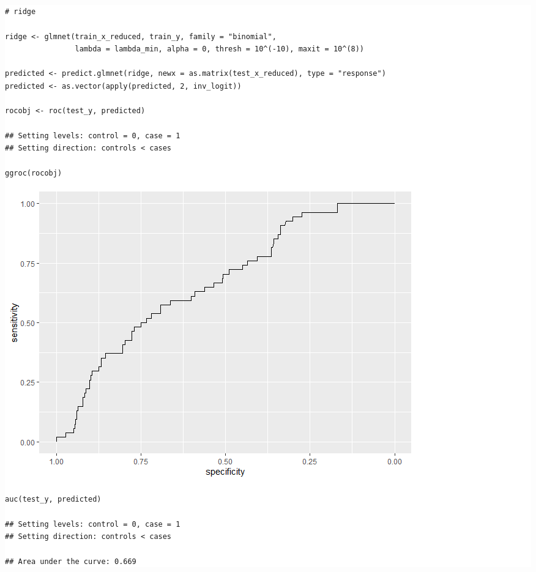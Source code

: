     # ridge

    ridge <- glmnet(train_x_reduced, train_y, family = "binomial", 
                    lambda = lambda_min, alpha = 0, thresh = 10^(-10), maxit = 10^(8))

    predicted <- predict.glmnet(ridge, newx = as.matrix(test_x_reduced), type = "response")
    predicted <- as.vector(apply(predicted, 2, inv_logit))

    rocobj <- roc(test_y, predicted)

    ## Setting levels: control = 0, case = 1
    ## Setting direction: controls < cases

    ggroc(rocobj)

![](24-10-2024_files/figure-markdown_strict/unnamed-chunk-9-3.png)

    auc(test_y, predicted)

    ## Setting levels: control = 0, case = 1
    ## Setting direction: controls < cases

    ## Area under the curve: 0.669
